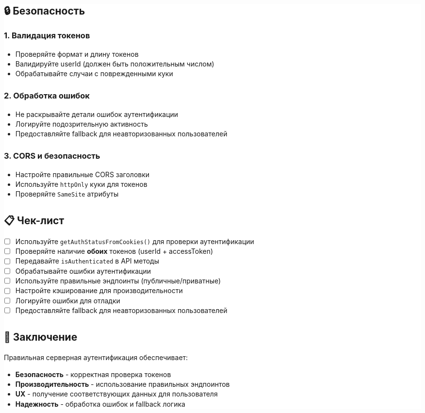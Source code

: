 ## 🔒 **Безопасность**

### **1. Валидация токенов**

- Проверяйте формат и длину токенов
- Валидируйте userId (должен быть положительным числом)
- Обрабатывайте случаи с поврежденными куки

### **2. Обработка ошибок**

- Не раскрывайте детали ошибок аутентификации
- Логируйте подозрительную активность
- Предоставляйте fallback для неавторизованных пользователей

### **3. CORS и безопасность**

- Настройте правильные CORS заголовки
- Используйте `httpOnly` куки для токенов
- Проверяйте `SameSite` атрибуты

## 📋 **Чек-лист**

- [ ] Используйте `getAuthStatusFromCookies()` для проверки аутентификации
- [ ] Проверяйте наличие **обоих** токенов (userId + accessToken)
- [ ] Передавайте `isAuthenticated` в API методы
- [ ] Обрабатывайте ошибки аутентификации
- [ ] Используйте правильные эндпоинты (публичные/приватные)
- [ ] Настройте кэширование для производительности
- [ ] Логируйте ошибки для отладки
- [ ] Предоставляйте fallback для неавторизованных пользователей

## 🎯 **Заключение**

Правильная серверная аутентификация обеспечивает:

- **Безопасность** - корректная проверка токенов
- **Производительность** - использование правильных эндпоинтов
- **UX** - получение соответствующих данных для пользователя
- **Надежность** - обработка ошибок и fallback логика
